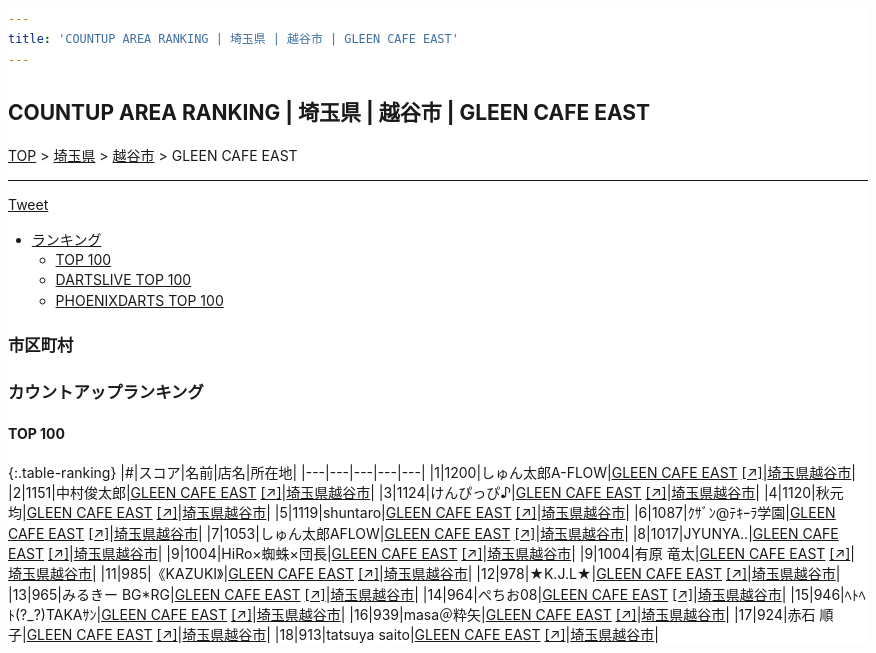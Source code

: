 ```yaml
---
title: 'COUNTUP AREA RANKING | 埼玉県 | 越谷市 | GLEEN CAFE EAST'
---
```

## COUNTUP AREA RANKING | 埼玉県 | 越谷市 | GLEEN CAFE EAST

[TOP](/darts/rank/) > [埼玉県](/darts/rank/埼玉県/) > [越谷市](/darts/rank/埼玉県/越谷市/) > GLEEN CAFE EAST

___

<a href="https://twitter.com/share?ref_src=twsrc%5Etfw" data-text="COUNTUP AREA RANKING | 埼玉県越谷市GLEEN CAFE EAST" class="twitter-share-button" data-hashtags="DARTSLIVE,PHOENIXDARTS,darts,ダーツ" data-show-count="false">Tweet</a>

* [ランキング](#カウントアップランキング)
    * [TOP 100](#top-100)
    * [DARTSLIVE TOP 100](#dartslive-top-100)
    * [PHOENIXDARTS TOP 100](#phoenixdarts-top-100)

### 市区町村

<ul>

</ul>

### カウントアップランキング

#### TOP 100



{:.table-ranking}
|#|スコア|名前|店名|所在地|
|---|---|---|---|---|
|1|1200|<span class="rank-name-dl">しゅん太郎A-FLOW</span>|<a href="/darts/rank/shops/b888e405b6e91baa0d9b047a20a7ba1e.html">GLEEN CAFE EAST</a> <a href="https://search.dartslive.com/jp/shop/b888e405b6e91baa0d9b047a20a7ba1e">[↗]</a>|<a href="/darts/rank/埼玉県/越谷市">埼玉県越谷市</a>|
|2|1151|<span class="rank-name-pd">中村俊太郎</span>|<a href="/darts/rank/shops/91678.html">GLEEN CAFE EAST</a> <a href="https://vs.phoenixdarts.com/jp/shop/shopDetailInfo/s_91678?s_seq=91678">[↗]</a>|<a href="/darts/rank/埼玉県/越谷市">埼玉県越谷市</a>|
|3|1124|<span class="rank-name-dl">けんぴっぴ♪</span>|<a href="/darts/rank/shops/b888e405b6e91baa0d9b047a20a7ba1e.html">GLEEN CAFE EAST</a> <a href="https://search.dartslive.com/jp/shop/b888e405b6e91baa0d9b047a20a7ba1e">[↗]</a>|<a href="/darts/rank/埼玉県/越谷市">埼玉県越谷市</a>|
|4|1120|<span class="rank-name-dl">秋元　均</span>|<a href="/darts/rank/shops/b888e405b6e91baa0d9b047a20a7ba1e.html">GLEEN CAFE EAST</a> <a href="https://search.dartslive.com/jp/shop/b888e405b6e91baa0d9b047a20a7ba1e">[↗]</a>|<a href="/darts/rank/埼玉県/越谷市">埼玉県越谷市</a>|
|5|1119|<span class="rank-name-pd">shuntaro</span>|<a href="/darts/rank/shops/91678.html">GLEEN CAFE EAST</a> <a href="https://vs.phoenixdarts.com/jp/shop/shopDetailInfo/s_91678?s_seq=91678">[↗]</a>|<a href="/darts/rank/埼玉県/越谷市">埼玉県越谷市</a>|
|6|1087|<span class="rank-name-dl">ｸｻﾞﾝ@ﾃｷｰﾗ学園</span>|<a href="/darts/rank/shops/b888e405b6e91baa0d9b047a20a7ba1e.html">GLEEN CAFE EAST</a> <a href="https://search.dartslive.com/jp/shop/b888e405b6e91baa0d9b047a20a7ba1e">[↗]</a>|<a href="/darts/rank/埼玉県/越谷市">埼玉県越谷市</a>|
|7|1053|<span class="rank-name-dl">しゅん太郎AFLOW</span>|<a href="/darts/rank/shops/b888e405b6e91baa0d9b047a20a7ba1e.html">GLEEN CAFE EAST</a> <a href="https://search.dartslive.com/jp/shop/b888e405b6e91baa0d9b047a20a7ba1e">[↗]</a>|<a href="/darts/rank/埼玉県/越谷市">埼玉県越谷市</a>|
|8|1017|<span class="rank-name-dl">JYUNYA..</span>|<a href="/darts/rank/shops/b888e405b6e91baa0d9b047a20a7ba1e.html">GLEEN CAFE EAST</a> <a href="https://search.dartslive.com/jp/shop/b888e405b6e91baa0d9b047a20a7ba1e">[↗]</a>|<a href="/darts/rank/埼玉県/越谷市">埼玉県越谷市</a>|
|9|1004|<span class="rank-name-dl">HiRo×蜘蛛×団長</span>|<a href="/darts/rank/shops/b888e405b6e91baa0d9b047a20a7ba1e.html">GLEEN CAFE EAST</a> <a href="https://search.dartslive.com/jp/shop/b888e405b6e91baa0d9b047a20a7ba1e">[↗]</a>|<a href="/darts/rank/埼玉県/越谷市">埼玉県越谷市</a>|
|9|1004|<span class="rank-name-dl">有原 竜太</span>|<a href="/darts/rank/shops/b888e405b6e91baa0d9b047a20a7ba1e.html">GLEEN CAFE EAST</a> <a href="https://search.dartslive.com/jp/shop/b888e405b6e91baa0d9b047a20a7ba1e">[↗]</a>|<a href="/darts/rank/埼玉県/越谷市">埼玉県越谷市</a>|
|11|985|<span class="rank-name-dl">《KAZUKI》</span>|<a href="/darts/rank/shops/b888e405b6e91baa0d9b047a20a7ba1e.html">GLEEN CAFE EAST</a> <a href="https://search.dartslive.com/jp/shop/b888e405b6e91baa0d9b047a20a7ba1e">[↗]</a>|<a href="/darts/rank/埼玉県/越谷市">埼玉県越谷市</a>|
|12|978|<span class="rank-name-dl">★K.J.L★</span>|<a href="/darts/rank/shops/b888e405b6e91baa0d9b047a20a7ba1e.html">GLEEN CAFE EAST</a> <a href="https://search.dartslive.com/jp/shop/b888e405b6e91baa0d9b047a20a7ba1e">[↗]</a>|<a href="/darts/rank/埼玉県/越谷市">埼玉県越谷市</a>|
|13|965|<span class="rank-name-dl">みるきー BG*RG</span>|<a href="/darts/rank/shops/b888e405b6e91baa0d9b047a20a7ba1e.html">GLEEN CAFE EAST</a> <a href="https://search.dartslive.com/jp/shop/b888e405b6e91baa0d9b047a20a7ba1e">[↗]</a>|<a href="/darts/rank/埼玉県/越谷市">埼玉県越谷市</a>|
|14|964|<span class="rank-name-dl">ぺちお08</span>|<a href="/darts/rank/shops/b888e405b6e91baa0d9b047a20a7ba1e.html">GLEEN CAFE EAST</a> <a href="https://search.dartslive.com/jp/shop/b888e405b6e91baa0d9b047a20a7ba1e">[↗]</a>|<a href="/darts/rank/埼玉県/越谷市">埼玉県越谷市</a>|
|15|946|<span class="rank-name-dl">ﾍﾄﾍﾄ(?_?)TAKAｻﾝ</span>|<a href="/darts/rank/shops/b888e405b6e91baa0d9b047a20a7ba1e.html">GLEEN CAFE EAST</a> <a href="https://search.dartslive.com/jp/shop/b888e405b6e91baa0d9b047a20a7ba1e">[↗]</a>|<a href="/darts/rank/埼玉県/越谷市">埼玉県越谷市</a>|
|16|939|<span class="rank-name-dl">masa＠粋矢</span>|<a href="/darts/rank/shops/b888e405b6e91baa0d9b047a20a7ba1e.html">GLEEN CAFE EAST</a> <a href="https://search.dartslive.com/jp/shop/b888e405b6e91baa0d9b047a20a7ba1e">[↗]</a>|<a href="/darts/rank/埼玉県/越谷市">埼玉県越谷市</a>|
|17|924|<span class="rank-name-dl">赤石 順子</span>|<a href="/darts/rank/shops/b888e405b6e91baa0d9b047a20a7ba1e.html">GLEEN CAFE EAST</a> <a href="https://search.dartslive.com/jp/shop/b888e405b6e91baa0d9b047a20a7ba1e">[↗]</a>|<a href="/darts/rank/埼玉県/越谷市">埼玉県越谷市</a>|
|18|913|<span class="rank-name-dl">tatsuya saito</span>|<a href="/darts/rank/shops/b888e405b6e91baa0d9b047a20a7ba1e.html">GLEEN CAFE EAST</a> <a href="https://search.dartslive.com/jp/shop/b888e405b6e91baa0d9b047a20a7ba1e">[↗]</a>|<a href="/darts/rank/埼玉県/越谷市">埼玉県越谷市</a>|